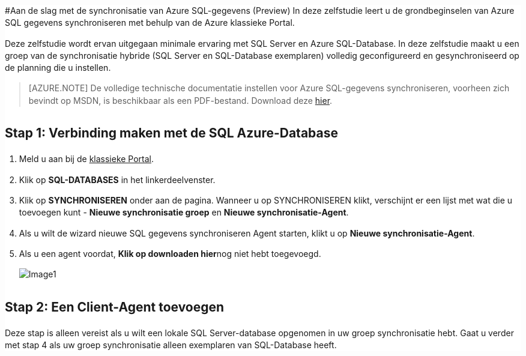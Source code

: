 <properties
    pageTitle="Aan de slag met SQL-Databases gegevens synchroniseren"
    description="Deze zelfstudie kunt u aan de slag met het synchroniseren in de Azure SQL-gegevens (Preview)."
    services="sql-database"
    documentationCenter=""
    authors="jennieHubbard"
    manager="jhubbard"
    editor=""/>

<tags
    ms.service="sql-database"
    ms.workload="data-management"
    ms.tgt_pltfrm="na"
    ms.devlang="na"
    ms.topic="article"
    ms.date="07/11/2016"
    ms.author="jhubbard"/>


#<a name="getting-started-with-azure-sql-data-sync-preview"></a>Aan de slag met de synchronisatie van Azure SQL-gegevens (Preview)
In deze zelfstudie leert u de grondbeginselen van Azure SQL gegevens synchroniseren met behulp van de Azure klassieke Portal.

Deze zelfstudie wordt ervan uitgegaan minimale ervaring met SQL Server en Azure SQL-Database. In deze zelfstudie maakt u een groep van de synchronisatie hybride (SQL Server en SQL-Database exemplaren) volledig geconfigureerd en gesynchroniseerd op de planning die u instellen.

> [AZURE.NOTE] De volledige technische documentatie instellen voor Azure SQL-gegevens synchroniseren, voorheen zich bevindt op MSDN, is beschikbaar als een PDF-bestand. Download deze [hier](http://download.microsoft.com/download/4/E/3/4E394315-A4CB-4C59-9696-B25215A19CEF/SQL_Data_Sync_Preview.pdf).

## <a name="step-1-connect-to-the-azure-sql-database"></a>Stap 1: Verbinding maken met de SQL Azure-Database

1. Meld u aan bij de [klassieke Portal](http://manage.windowsazure.com).

2. Klik op **SQL-DATABASES** in het linkerdeelvenster.

3. Klik op **SYNCHRONISEREN** onder aan de pagina. Wanneer u op SYNCHRONISEREN klikt, verschijnt er een lijst met wat die u toevoegen kunt - **Nieuwe synchronisatie groep** en **Nieuwe synchronisatie-Agent**.

4. Als u wilt de wizard nieuwe SQL gegevens synchroniseren Agent starten, klikt u op **Nieuwe synchronisatie-Agent**.

5. Als u een agent voordat, **Klik op downloaden hier**nog niet hebt toegevoegd.

    ![Image1](./media/sql-database-get-started-sql-data-sync/SQLDatabaseScreen-Figure1.PNG)


## <a name="step-2-add-a-client-agent"></a>Stap 2: Een Client-Agent toevoegen
Deze stap is alleen vereist als u wilt een lokale SQL Server-database opgenomen in uw groep synchronisatie hebt. Gaat u verder met stap 4 als uw groep synchronisatie alleen exemplaren van SQL-Database heeft.
